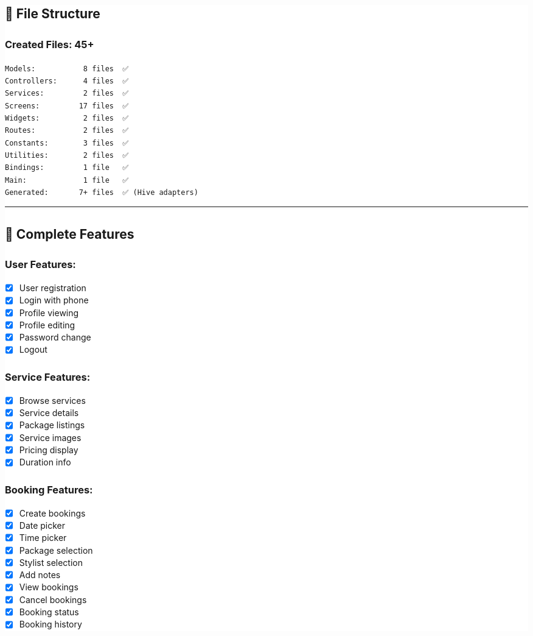 
## 📁 **File Structure**

### **Created Files: 45+**

```
Models:           8 files  ✅
Controllers:      4 files  ✅
Services:         2 files  ✅
Screens:         17 files  ✅
Widgets:          2 files  ✅
Routes:           2 files  ✅
Constants:        3 files  ✅
Utilities:        2 files  ✅
Bindings:         1 file   ✅
Main:             1 file   ✅
Generated:       7+ files  ✅ (Hive adapters)
```

---

## 🎯 **Complete Features**

### **User Features:**

- [x] User registration
- [x] Login with phone
- [x] Profile viewing
- [x] Profile editing
- [x] Password change
- [x] Logout

### **Service Features:**

- [x] Browse services
- [x] Service details
- [x] Package listings
- [x] Service images
- [x] Pricing display
- [x] Duration info

### **Booking Features:**

- [x] Create bookings
- [x] Date picker
- [x] Time picker
- [x] Package selection
- [x] Stylist selection
- [x] Add notes
- [x] View bookings
- [x] Cancel bookings
- [x] Booking status
- [x] Booking history
